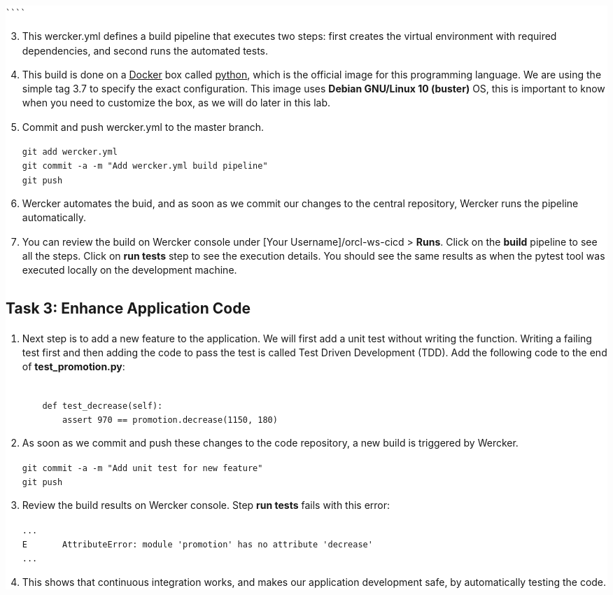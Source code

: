     ````

3. This wercker.yml defines a build pipeline that executes two steps: first creates the virtual environment with required dependencies, and second runs the automated tests.

4. This build is done on a [Docker](https://hub.docker.com/) box called [python](https://hub.docker.com/_/python), which is the official image for this programming language. We are using the simple tag 3.7 to specify the exact configuration. This image uses **Debian GNU/Linux 10 (buster)** OS, this is important to know when you need to customize the box, as we will do later in this lab.

5. Commit and push wercker.yml to the master branch.

    ````
    git add wercker.yml
    git commit -a -m "Add wercker.yml build pipeline"
    git push
    ````

6. Wercker automates the buid, and as soon as we commit our changes to the central repository, Wercker runs the pipeline automatically. 

7. You can review the build on Wercker console under [Your Username]/orcl-ws-cicd > **Runs**. Click on the **build** pipeline to see all the steps. Click on **run tests** step to see the execution details. You should see the same results as when the pytest tool was executed locally on the development machine.

## Task 3: Enhance Application Code

1. Next step is to add a new feature to the application. We will first add a unit test without writing the function. Writing a failing test first and then adding the code to pass the test is called Test Driven Development (TDD). Add the following code to the end of **test_promotion.py**:

    ````

        def test_decrease(self):
            assert 970 == promotion.decrease(1150, 180)
    ````

2. As soon as we commit and push these changes to the code repository, a new build is triggered by Wercker.

    ````
    git commit -a -m "Add unit test for new feature"
    git push
    ````

3. Review the build results on Wercker console. Step **run tests** fails with this error:

    ````
    ...
    E       AttributeError: module 'promotion' has no attribute 'decrease'
    ...
    ````

4. This shows that continuous integration works, and makes our application development safe, by automatically testing the code.
